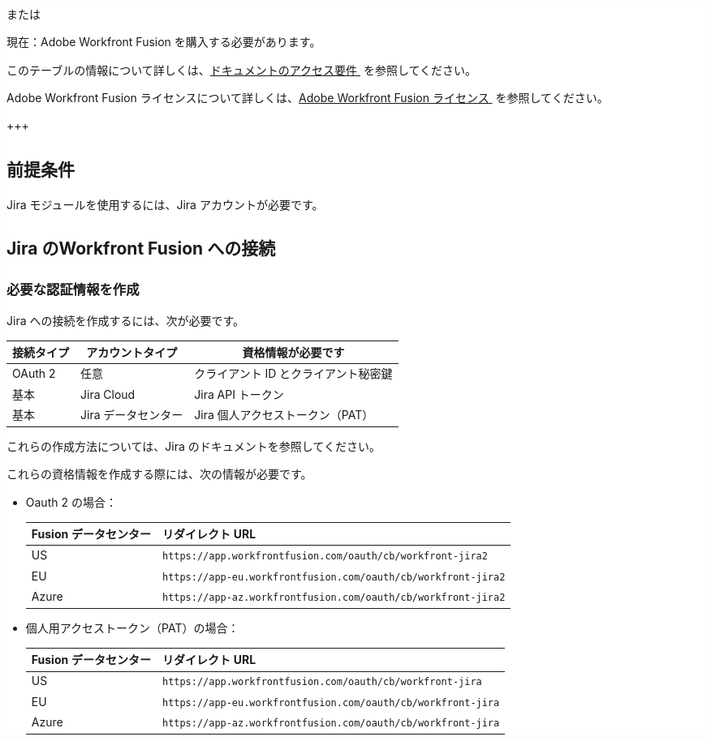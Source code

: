   <p>または</p>
   <p>現在：Adobe Workfront Fusion を購入する必要があります。</p>
   </td> 
  </tr>
 </tbody> 
</table>

このテーブルの情報について詳しくは、[&#x200B; ドキュメントのアクセス要件 &#x200B;](/help/workfront-fusion/references/licenses-and-roles/access-level-requirements-in-documentation.md) を参照してください。

Adobe Workfront Fusion ライセンスについて詳しくは、[Adobe Workfront Fusion ライセンス &#x200B;](/help/workfront-fusion/set-up-and-manage-workfront-fusion/licensing-operations-overview/license-automation-vs-integration.md) を参照してください。

+++

## 前提条件

Jira モジュールを使用するには、Jira アカウントが必要です。

## Jira のWorkfront Fusion への接続

### 必要な認証情報を作成

Jira への接続を作成するには、次が必要です。

| 接続タイプ | アカウントタイプ | 資格情報が必要です |
|---|---|---|
| OAuth 2 | 任意 | クライアント ID とクライアント秘密鍵 |
| 基本 | Jira Cloud | Jira API トークン |
| 基本 | Jira データセンター | Jira 個人アクセストークン（PAT） |

これらの作成方法については、Jira のドキュメントを参照してください。

これらの資格情報を作成する際には、次の情報が必要です。

* Oauth 2 の場合：

  | Fusion データセンター | リダイレクト URL |
  |---|---|
  | US | `https://app.workfrontfusion.com/oauth/cb/workfront-jira2` |
  | EU | `https://app-eu.workfrontfusion.com/oauth/cb/workfront-jira2` |
  | Azure | `https://app-az.workfrontfusion.com/oauth/cb/workfront-jira2` |



* 個人用アクセストークン（PAT）の場合：

  | Fusion データセンター | リダイレクト URL |
  |---|---|
  | US | `https://app.workfrontfusion.com/oauth/cb/workfront-jira` |
  | EU | `https://app-eu.workfrontfusion.com/oauth/cb/workfront-jira` |
  | Azure | `https://app-az.workfrontfusion.com/oauth/cb/workfront-jira` |
